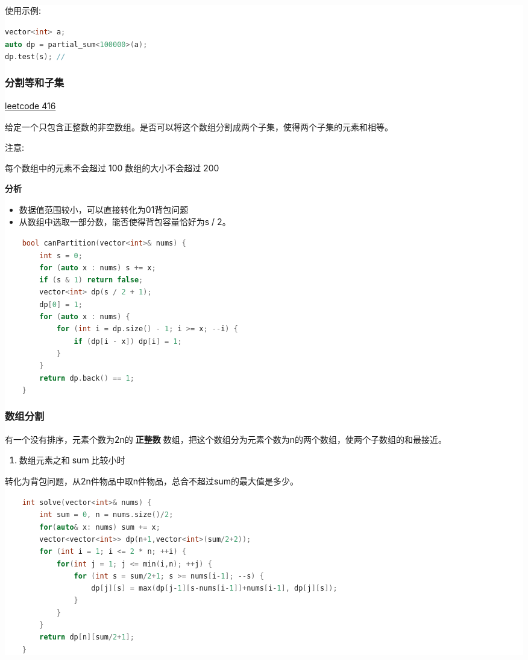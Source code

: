 使用示例:

```c++
vector<int> a;
auto dp = partial_sum<100000>(a);
dp.test(s); //
```

### 分割等和子集

[leetcode 416](https://leetcode-cn.com/problems/partition-equal-subset-sum/)

给定一个只包含正整数的非空数组。是否可以将这个数组分割成两个子集，使得两个子集的元素和相等。

注意:

每个数组中的元素不会超过 100
数组的大小不会超过 200

**分析**
- 数据值范围较小，可以直接转化为01背包问题
- 从数组中选取一部分数，能否使得背包容量恰好为s / 2。

```c++
    bool canPartition(vector<int>& nums) {
        int s = 0;
        for (auto x : nums) s += x;
        if (s & 1) return false;
        vector<int> dp(s / 2 + 1);
        dp[0] = 1;
        for (auto x : nums) {
            for (int i = dp.size() - 1; i >= x; --i) {
                if (dp[i - x]) dp[i] = 1;
            }
        }
        return dp.back() == 1;
    }
```

### 数组分割

有一个没有排序，元素个数为2n的 **正整数** 数组，把这个数组分为元素个数为n的两个数组，使两个子数组的和最接近。

1. 数组元素之和 sum 比较小时

转化为背包问题，从2n件物品中取n件物品，总合不超过sum的最大值是多少。

```c++
    int solve(vector<int>& nums) {
        int sum = 0, n = nums.size()/2;
        for(auto& x: nums) sum += x;
        vector<vector<int>> dp(n+1,vector<int>(sum/2+2));
        for (int i = 1; i <= 2 * n; ++i) {
            for(int j = 1; j <= min(i,n); ++j) {
                for (int s = sum/2+1; s >= nums[i-1]; --s) {
                    dp[j][s] = max(dp[j-1][s-nums[i-1]]+nums[i-1], dp[j][s]);
                }
            }
        }
        return dp[n][sum/2+1];
    }
```
